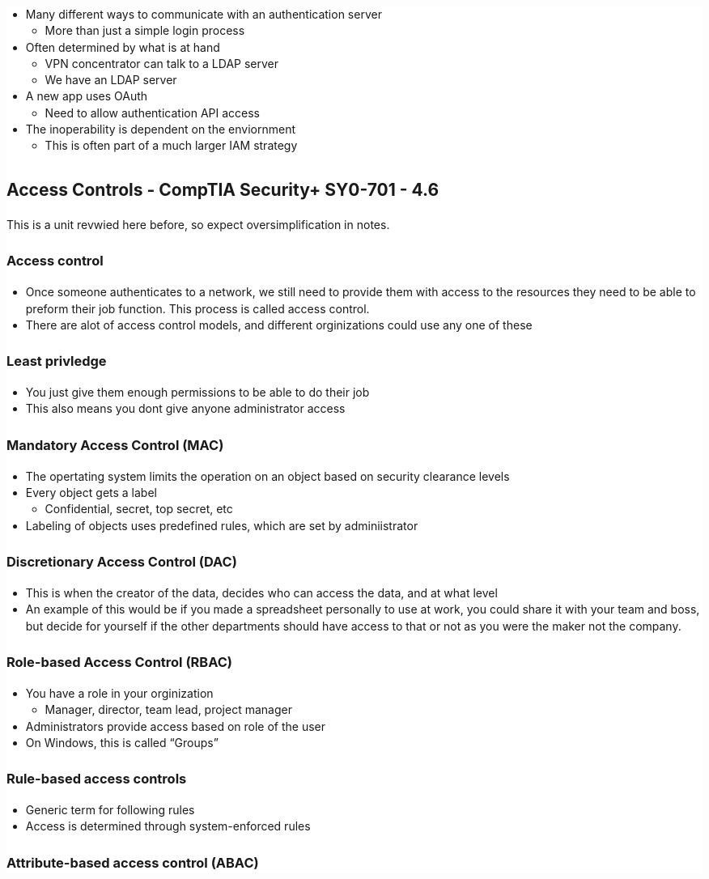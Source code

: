 - Many different ways to communicate with an authentication server
    - More than just a simple login process
- Often determined by what is at hand
    - VPN concentrator can talk to a LDAP server
    - We have an LDAP server
- A new app uses OAuth
    - Need to allow authentication API access
- The inoperability is dependent on the enviornment
    - This is often part of a much larger IAM strategy

## **Access Controls - CompTIA Security+ SY0-701 - 4.6**

This is a unit revwied here before, so expect oversimplification in notes.

### Access control

- Once someone authenticates to a network, we still need to provide them with access to the resources they need to be able to preform their job function. This process is called access control.
- There are alot of access control models, and different orginizations could use any one of these

### Least privledge

- You just give them enough permissions to be able to do their job
- This also means you dont give anyone administrator access

### Mandatory Access Control (MAC)

- The opertating system limits the operation on an object based on security clearance levels
- Every object gets a label
    - Confidential, secret, top secret, etc
- Labeling of objects uses predefined rules, which are set by adminiistrator

### Discretionary Access Control (DAC)

- This is when the creator of the data, decides who can access the data, and at what level
- An example of this would be if you made a spreadsheet personally to use at work, you could share it with your team and boss, but decide for yourself if the other departments should have access to that or not as you were the maker not the company.

### Role-based Access Control (RBAC)

- You have a role in your orginization
    - Manager, director, team lead, project manager
- Administrators provide access based on role of the user
- On Windows, this is called “Groups”

### Rule-based access controls

- Generic term for following rules
- Access is determined through system-enforced rules

### Attribute-based access control (ABAC)
